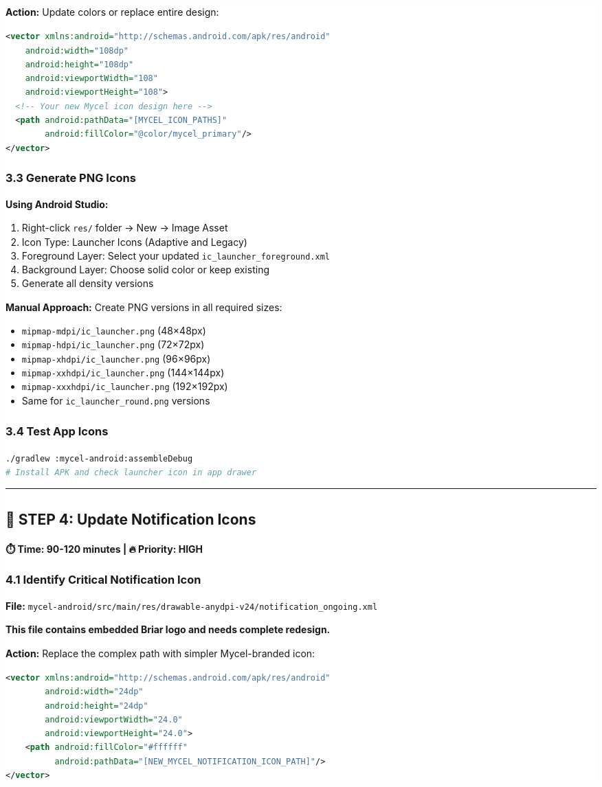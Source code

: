 **Action:** Update colors or replace entire design:
```xml
<vector xmlns:android="http://schemas.android.com/apk/res/android"
    android:width="108dp"
    android:height="108dp"
    android:viewportWidth="108"
    android:viewportHeight="108">
  <!-- Your new Mycel icon design here -->
  <path android:pathData="[MYCEL_ICON_PATHS]" 
        android:fillColor="@color/mycel_primary"/>
</vector>
```

### **3.3 Generate PNG Icons**

**Using Android Studio:**
1. Right-click `res/` folder → New → Image Asset
2. Icon Type: Launcher Icons (Adaptive and Legacy)  
3. Foreground Layer: Select your updated `ic_launcher_foreground.xml`
4. Background Layer: Choose solid color or keep existing
5. Generate all density versions

**Manual Approach:**
Create PNG versions in all required sizes:
- `mipmap-mdpi/ic_launcher.png` (48×48px)
- `mipmap-hdpi/ic_launcher.png` (72×72px)  
- `mipmap-xhdpi/ic_launcher.png` (96×96px)
- `mipmap-xxhdpi/ic_launcher.png` (144×144px)
- `mipmap-xxxhdpi/ic_launcher.png` (192×192px)
- Same for `ic_launcher_round.png` versions

### **3.4 Test App Icons**
```bash
./gradlew :mycel-android:assembleDebug
# Install APK and check launcher icon in app drawer
```

---

## 🔔 **STEP 4: Update Notification Icons**
**⏱️ Time: 90-120 minutes | 🔥 Priority: HIGH**

### **4.1 Identify Critical Notification Icon**
**File:** `mycel-android/src/main/res/drawable-anydpi-v24/notification_ongoing.xml`

**This file contains embedded Briar logo and needs complete redesign.**

**Action:** Replace the complex path with simpler Mycel-branded icon:
```xml
<vector xmlns:android="http://schemas.android.com/apk/res/android"
        android:width="24dp"
        android:height="24dp"
        android:viewportWidth="24.0"
        android:viewportHeight="24.0">
    <path android:fillColor="#ffffff"
          android:pathData="[NEW_MYCEL_NOTIFICATION_ICON_PATH]"/>
</vector>
```
